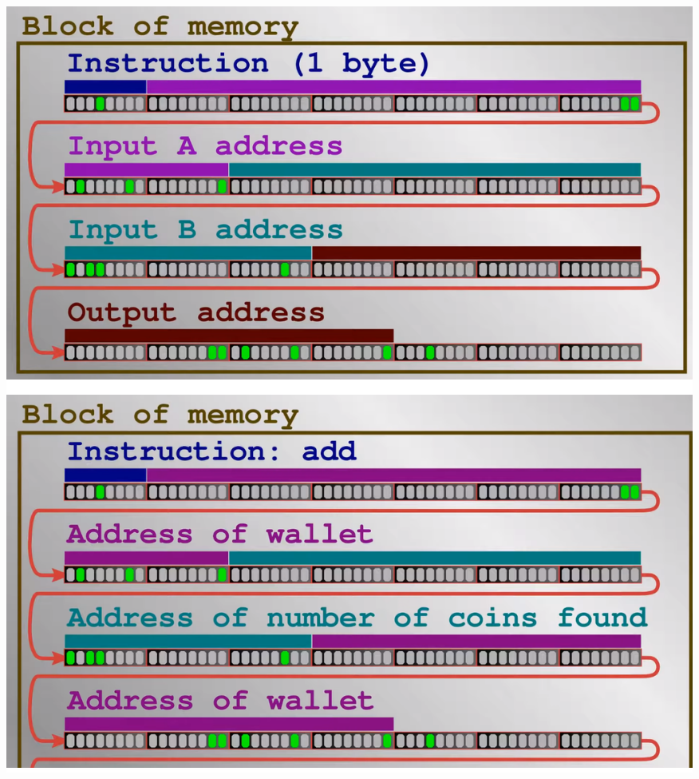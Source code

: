 ![Exemplo 1](docs/Hardware/img/blocos-instrucao-memoria.png)

![Exemplo 2](docs/Hardware/img/blocos-instrucao-memoria-2.png)
